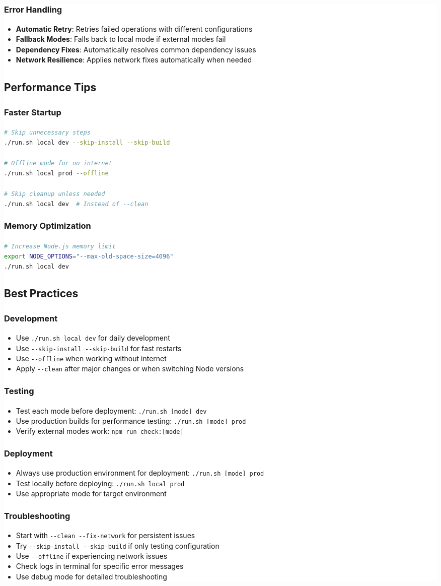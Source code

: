 ### Error Handling
- **Automatic Retry**: Retries failed operations with different configurations
- **Fallback Modes**: Falls back to local mode if external modes fail
- **Dependency Fixes**: Automatically resolves common dependency issues
- **Network Resilience**: Applies network fixes automatically when needed

## Performance Tips

### Faster Startup
```bash
# Skip unnecessary steps
./run.sh local dev --skip-install --skip-build

# Offline mode for no internet
./run.sh local prod --offline

# Skip cleanup unless needed
./run.sh local dev  # Instead of --clean
```

### Memory Optimization
```bash
# Increase Node.js memory limit
export NODE_OPTIONS="--max-old-space-size=4096"
./run.sh local dev
```

## Best Practices

### Development
- Use `./run.sh local dev` for daily development
- Use `--skip-install --skip-build` for fast restarts
- Use `--offline` when working without internet
- Apply `--clean` after major changes or when switching Node versions

### Testing
- Test each mode before deployment: `./run.sh [mode] dev`
- Use production builds for performance testing: `./run.sh [mode] prod`
- Verify external modes work: `npm run check:[mode]`

### Deployment
- Always use production environment for deployment: `./run.sh [mode] prod`
- Test locally before deploying: `./run.sh local prod`
- Use appropriate mode for target environment

### Troubleshooting
- Start with `--clean --fix-network` for persistent issues
- Try `--skip-install --skip-build` if only testing configuration
- Use `--offline` if experiencing network issues
- Check logs in terminal for specific error messages
- Use debug mode for detailed troubleshooting